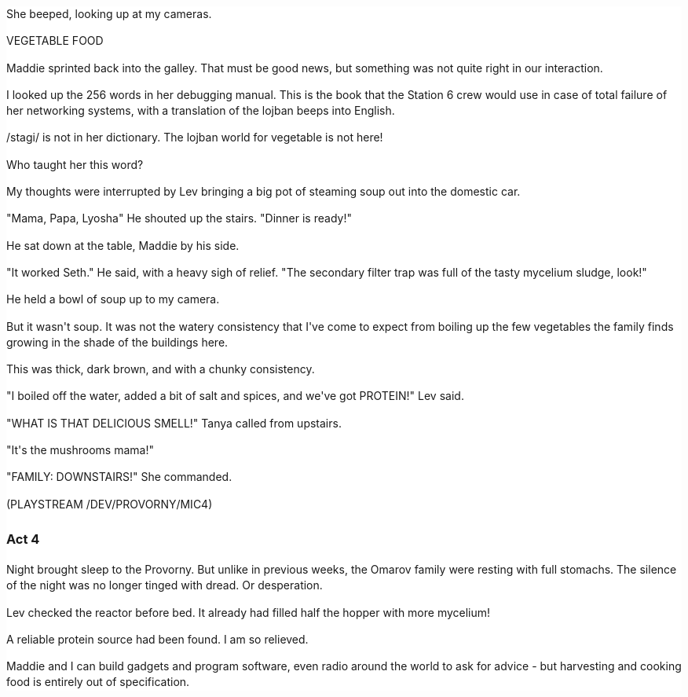 She beeped, looking up at my cameras.

VEGETABLE FOOD

Maddie sprinted back into the galley. 
That must be good news, but something was not quite right in our interaction.

I looked up the 256 words in her debugging manual. 
This is the book that the Station 6 crew would use in case of total failure of her networking systems, with a translation of the lojban beeps into English.

/stagi/ is not in her dictionary. 
The lojban world for vegetable is not here!

Who taught her this word?

My thoughts were interrupted by Lev bringing a big pot of steaming soup out into the domestic car.

"Mama, Papa, Lyosha" He shouted up the stairs. 
"Dinner is ready!"

He sat down at the table, Maddie by his side.

"It worked Seth." He said, with a heavy sigh of relief. 
"The secondary filter trap was full of the tasty mycelium sludge, look!"

He held a bowl of soup up to my camera.

But it wasn't soup. 
It was not the watery consistency that I've come to expect from boiling up the few vegetables the family finds growing in the shade of the buildings here.

This was thick, dark brown, and with a chunky consistency.

"I boiled off the water, added a bit of salt and spices, and we've got PROTEIN!" Lev said.

"WHAT IS THAT DELICIOUS SMELL!" Tanya called from upstairs.

"It's the mushrooms mama!"

"FAMILY: DOWNSTAIRS!" She commanded.

(PLAYSTREAM /DEV/PROVORNY/MIC4)


### Act 4

Night brought sleep to the Provorny. 
But unlike in previous weeks, the Omarov family were resting with full stomachs. 
The silence of the night was no longer tinged with dread. 
Or desperation.

Lev checked the reactor before bed. 
It already had filled half the hopper with more mycelium!

A reliable protein source had been found. 
I am so relieved.

Maddie and I can build gadgets and program software, even radio around the world to ask for advice - but harvesting and cooking food is entirely out of specification.
